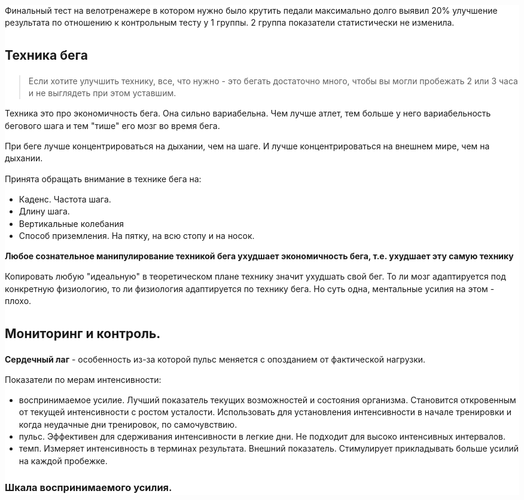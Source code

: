 Финальный тест на велотренажере в котором нужно было крутить педали максимально долго выявил 20% улучшение результата по отношению к контрольным тесту у 1 группы. 2 группа показатели статистически не изменила.
 
## Техника бега
> Если хотите улучшить технику, все, что нужно - это бегать достаточно много, чтобы вы могли пробежать 2 или 3 часа и не выглядеть при этом уставшим.
 
Техника это про экономичность бега. Она сильно вариабельна. Чем лучше атлет, тем больше у него вариабельность бегового шага и тем "тише" его мозг во время бега.
 
При беге лучше концентрироваться на дыхании, чем на шаге. И лучше концентрироваться на внешнем мире, чем на дыхании.
 
Принята обращать внимание в технике бега на:
* Каденс. Частота шага.
* Длину шага.
* Вертикальные колебания
* Способ приземления. На пятку, на всю стопу и на носок.
 
**Любое сознательное манипулирование техникой бега ухудшает экономичность бега, т.е. ухудшает эту самую технику**
 
Копировать любую "идеальную" в теоретическом плане технику значит ухудшать свой бег. То ли мозг адаптируется под конкретную физиологию, то ли физиология адаптируется по технику бега.  Но суть одна, ментальные усилия на этом - плохо.
 
## Мониторинг и контроль.
**Сердечный лаг** - особенность из-за которой пульс меняется с опозданием от фактической нагрузки.
 
Показатели по мерам интенсивности:
* воспринимаемое усилие. Лучший показатель текущих возможностей и состояния организма. Становится откровенным от текущей интенсивности с ростом усталости. Использовать для установления интенсивности в начале тренировки и когда неудачные дни тренировок, по самочувствию.
* пульс. Эффективен для сдерживания интенсивности в легкие дни. Не подходит для высоко интенсивных интервалов. 
* темп. Измеряет интенсивность в терминах результата. Внешний показатель. Стимулирует прикладывать больше усилий на каждой пробежке. 
 
### Шкала воспринимаемого усилия.